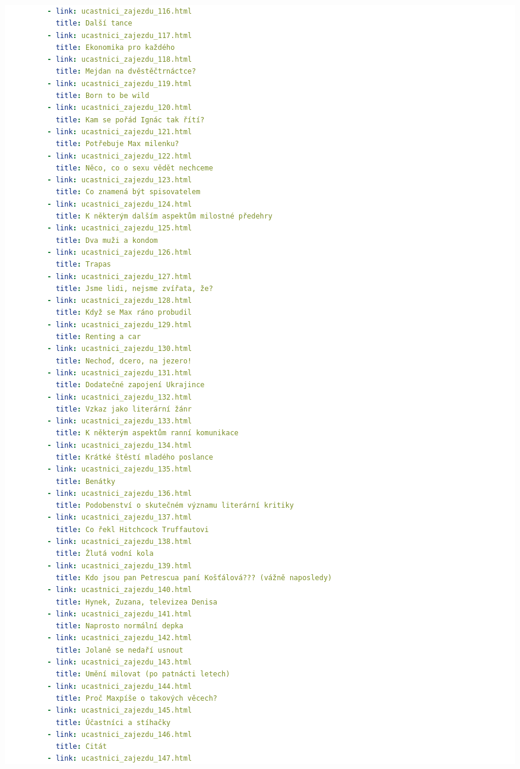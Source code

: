 ```yaml
          - link: ucastnici_zajezdu_116.html
            title: Další tance
          - link: ucastnici_zajezdu_117.html
            title: Ekonomika pro každého
          - link: ucastnici_zajezdu_118.html
            title: Mejdan na dvěstěčtrnáctce?
          - link: ucastnici_zajezdu_119.html
            title: Born to be wild
          - link: ucastnici_zajezdu_120.html
            title: Kam se pořád Ignác tak řítí?
          - link: ucastnici_zajezdu_121.html
            title: Potřebuje Max milenku?
          - link: ucastnici_zajezdu_122.html
            title: Něco, co o sexu vědět nechceme
          - link: ucastnici_zajezdu_123.html
            title: Co znamená být spisovatelem
          - link: ucastnici_zajezdu_124.html
            title: K některým dalším aspektům milostné předehry
          - link: ucastnici_zajezdu_125.html
            title: Dva muži a kondom
          - link: ucastnici_zajezdu_126.html
            title: Trapas
          - link: ucastnici_zajezdu_127.html
            title: Jsme lidi, nejsme zvířata, že?
          - link: ucastnici_zajezdu_128.html
            title: Když se Max ráno probudil
          - link: ucastnici_zajezdu_129.html
            title: Renting a car
          - link: ucastnici_zajezdu_130.html
            title: Nechoď, dcero, na jezero!
          - link: ucastnici_zajezdu_131.html
            title: Dodatečné zapojení Ukrajince
          - link: ucastnici_zajezdu_132.html
            title: Vzkaz jako literární žánr
          - link: ucastnici_zajezdu_133.html
            title: K některým aspektům ranní komunikace
          - link: ucastnici_zajezdu_134.html
            title: Krátké štěstí mladého poslance
          - link: ucastnici_zajezdu_135.html
            title: Benátky
          - link: ucastnici_zajezdu_136.html
            title: Podobenství o skutečném významu literární kritiky
          - link: ucastnici_zajezdu_137.html
            title: Co řekl Hitchcock Truffautovi
          - link: ucastnici_zajezdu_138.html
            title: Žlutá vodní kola
          - link: ucastnici_zajezdu_139.html
            title: Kdo jsou pan Petrescua paní Košťálová??? (vážně naposledy)
          - link: ucastnici_zajezdu_140.html
            title: Hynek, Zuzana, televizea Denisa
          - link: ucastnici_zajezdu_141.html
            title: Naprosto normální depka
          - link: ucastnici_zajezdu_142.html
            title: Jolaně se nedaří usnout
          - link: ucastnici_zajezdu_143.html
            title: Umění milovat (po patnácti letech)
          - link: ucastnici_zajezdu_144.html
            title: Proč Maxpíše o takových věcech?
          - link: ucastnici_zajezdu_145.html
            title: Účastníci a stíhačky
          - link: ucastnici_zajezdu_146.html
            title: Citát
          - link: ucastnici_zajezdu_147.html
```